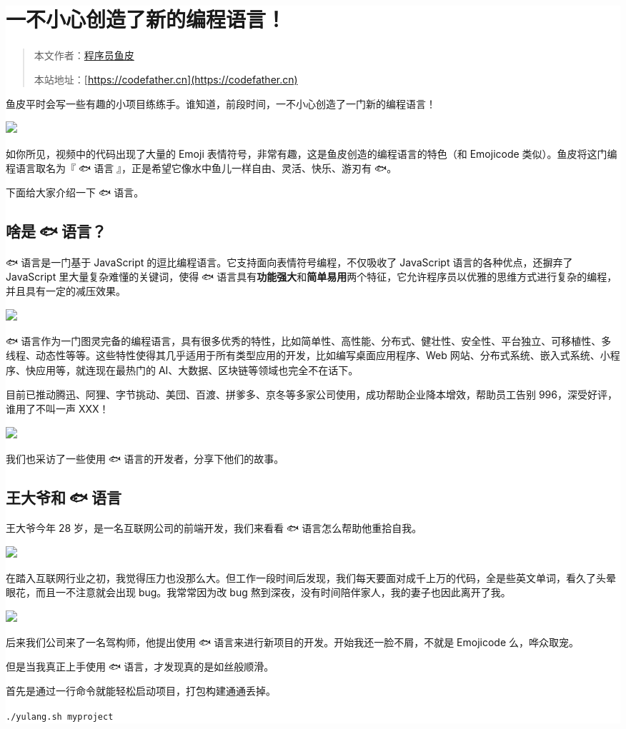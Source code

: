 # 一不小心创造了新的编程语言！

> 本文作者：[程序员鱼皮](https://yuyuanweb.feishu.cn/wiki/Abldw5WkjidySxkKxU2cQdAtnah)
>
> 本站地址：[https://codefather.cn](https://codefather.cn)

鱼皮平时会写一些有趣的小项目练练手。谁知道，前段时间，一不小心创造了一门新的编程语言！

![](https://pic.yupi.icu/5563/202311090841434.jpeg)



如你所见，视频中的代码出现了大量的 Emoji 表情符号，非常有趣，这是鱼皮创造的编程语言的特色（和 Emojicode 类似）。鱼皮将这门编程语言取名为『 🐟 语言 』，正是希望它像水中鱼儿一样自由、灵活、快乐、游刃有 🐟。

下面给大家介绍一下 🐟 语言。

## 啥是 🐟 语言？

🐟 语言是一门基于 JavaScript 的逗比编程语言。它支持面向表情符号编程，不仅吸收了 JavaScript 语言的各种优点，还摒弃了  JavaScript 里大量复杂难懂的关键词，使得 🐟 语言具有**功能强大**和**简单易用**两个特征，它允许程序员以优雅的思维方式进行复杂的编程，并且具有一定的减压效果。

![](https://pic.yupi.icu/5563/202311090841391.jpeg)

🐟 语言作为一门图灵完备的编程语言，具有很多优秀的特性，比如简单性、高性能、分布式、健壮性、安全性、平台独立、可移植性、多线程、动态性等等。这些特性使得其几乎适用于所有类型应用的开发，比如编写桌面应用程序、Web 网站、分布式系统、嵌入式系统、小程序、快应用等，就连现在最热门的 AI、大数据、区块链等领域也完全不在话下。

目前已推动腾迅、阿狸、字节挑动、美団、百渡、拼爹多、京冬等多家公司使用，成功帮助企业降本增效，帮助员工告别 996，深受好评，谁用了不叫一声 XXX！

![](https://pic.yupi.icu/5563/202311090841395.jpeg)

我们也采访了一些使用 🐟 语言的开发者，分享下他们的故事。

## 王大爷和 🐟 语言

王大爷今年 28 岁，是一名互联网公司的前端开发，我们来看看 🐟 语言怎么帮助他重拾自我。

![](https://pic.yupi.icu/5563/202311090841680.png)

在踏入互联网行业之初，我觉得压力也没那么大。但工作一段时间后发现，我们每天要面对成千上万的代码，全是些英文单词，看久了头晕眼花，而且一不注意就会出现 bug。我常常因为改 bug 熬到深夜，没有时间陪伴家人，我的妻子也因此离开了我。

![](https://pic.yupi.icu/5563/202311090841399.jpeg)

后来我们公司来了一名驾构师，他提出使用 🐟 语言来进行新项目的开发。开始我还一脸不屑，不就是 Emojicode 么，哗众取宠。

但是当我真正上手使用 🐟 语言，才发现真的是如丝般顺滑。

首先是通过一行命令就能轻松启动项目，打包构建通通丢掉。

```
./yulang.sh myproject
```


